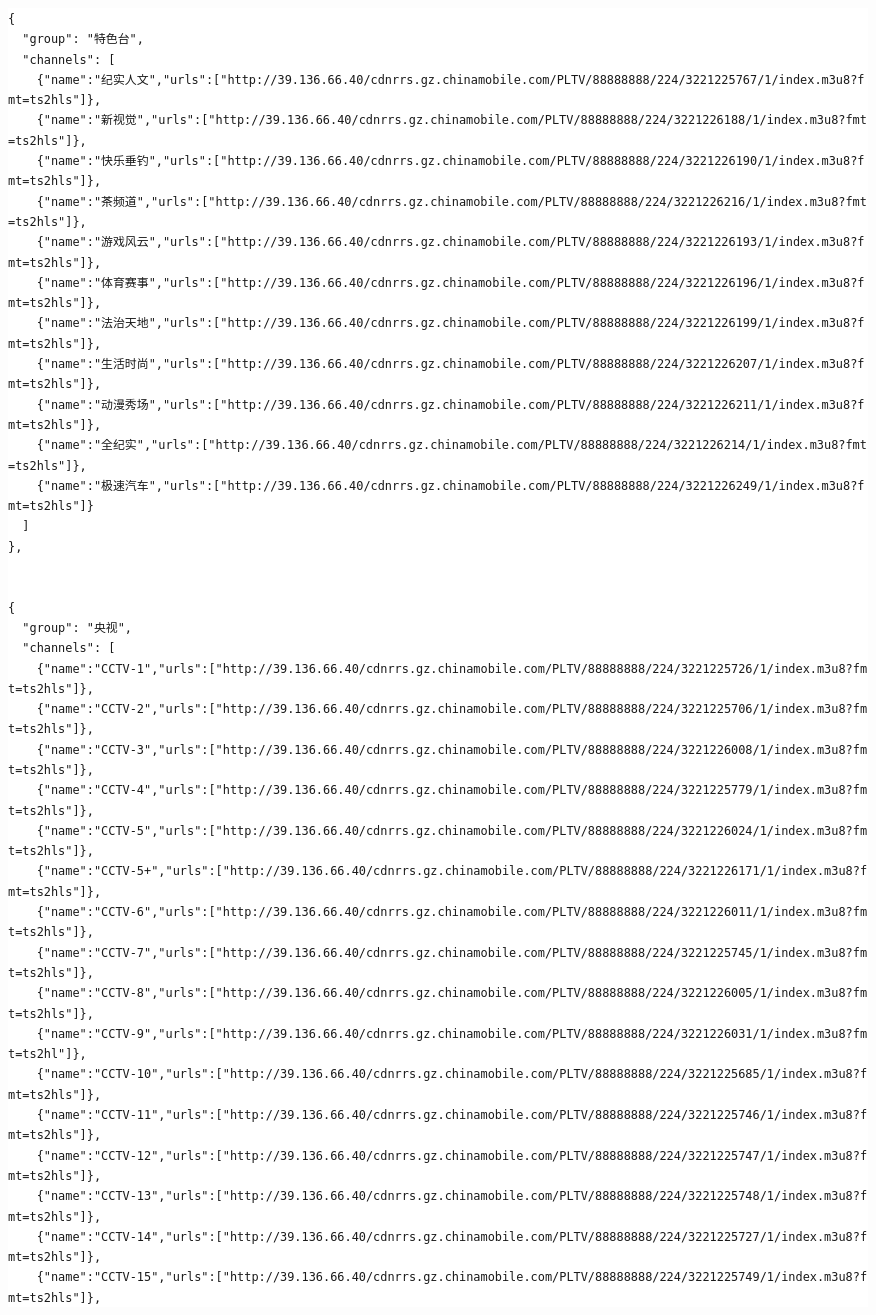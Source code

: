 
    {
      "group": "特色台",
      "channels": [
        {"name":"纪实人文","urls":["http://39.136.66.40/cdnrrs.gz.chinamobile.com/PLTV/88888888/224/3221225767/1/index.m3u8?fmt=ts2hls"]},
        {"name":"新视觉","urls":["http://39.136.66.40/cdnrrs.gz.chinamobile.com/PLTV/88888888/224/3221226188/1/index.m3u8?fmt=ts2hls"]},
        {"name":"快乐垂钓","urls":["http://39.136.66.40/cdnrrs.gz.chinamobile.com/PLTV/88888888/224/3221226190/1/index.m3u8?fmt=ts2hls"]},
        {"name":"茶频道","urls":["http://39.136.66.40/cdnrrs.gz.chinamobile.com/PLTV/88888888/224/3221226216/1/index.m3u8?fmt=ts2hls"]},
        {"name":"游戏风云","urls":["http://39.136.66.40/cdnrrs.gz.chinamobile.com/PLTV/88888888/224/3221226193/1/index.m3u8?fmt=ts2hls"]},
        {"name":"体育赛事","urls":["http://39.136.66.40/cdnrrs.gz.chinamobile.com/PLTV/88888888/224/3221226196/1/index.m3u8?fmt=ts2hls"]},
        {"name":"法治天地","urls":["http://39.136.66.40/cdnrrs.gz.chinamobile.com/PLTV/88888888/224/3221226199/1/index.m3u8?fmt=ts2hls"]},
        {"name":"生活时尚","urls":["http://39.136.66.40/cdnrrs.gz.chinamobile.com/PLTV/88888888/224/3221226207/1/index.m3u8?fmt=ts2hls"]},
        {"name":"动漫秀场","urls":["http://39.136.66.40/cdnrrs.gz.chinamobile.com/PLTV/88888888/224/3221226211/1/index.m3u8?fmt=ts2hls"]},
        {"name":"全纪实","urls":["http://39.136.66.40/cdnrrs.gz.chinamobile.com/PLTV/88888888/224/3221226214/1/index.m3u8?fmt=ts2hls"]},
        {"name":"极速汽车","urls":["http://39.136.66.40/cdnrrs.gz.chinamobile.com/PLTV/88888888/224/3221226249/1/index.m3u8?fmt=ts2hls"]}
      ]
    },


    {
      "group": "央视",
      "channels": [
        {"name":"CCTV-1","urls":["http://39.136.66.40/cdnrrs.gz.chinamobile.com/PLTV/88888888/224/3221225726/1/index.m3u8?fmt=ts2hls"]},
        {"name":"CCTV-2","urls":["http://39.136.66.40/cdnrrs.gz.chinamobile.com/PLTV/88888888/224/3221225706/1/index.m3u8?fmt=ts2hls"]},
        {"name":"CCTV-3","urls":["http://39.136.66.40/cdnrrs.gz.chinamobile.com/PLTV/88888888/224/3221226008/1/index.m3u8?fmt=ts2hls"]},
        {"name":"CCTV-4","urls":["http://39.136.66.40/cdnrrs.gz.chinamobile.com/PLTV/88888888/224/3221225779/1/index.m3u8?fmt=ts2hls"]},
        {"name":"CCTV-5","urls":["http://39.136.66.40/cdnrrs.gz.chinamobile.com/PLTV/88888888/224/3221226024/1/index.m3u8?fmt=ts2hls"]},
        {"name":"CCTV-5+","urls":["http://39.136.66.40/cdnrrs.gz.chinamobile.com/PLTV/88888888/224/3221226171/1/index.m3u8?fmt=ts2hls"]},
        {"name":"CCTV-6","urls":["http://39.136.66.40/cdnrrs.gz.chinamobile.com/PLTV/88888888/224/3221226011/1/index.m3u8?fmt=ts2hls"]},
        {"name":"CCTV-7","urls":["http://39.136.66.40/cdnrrs.gz.chinamobile.com/PLTV/88888888/224/3221225745/1/index.m3u8?fmt=ts2hls"]},
        {"name":"CCTV-8","urls":["http://39.136.66.40/cdnrrs.gz.chinamobile.com/PLTV/88888888/224/3221226005/1/index.m3u8?fmt=ts2hls"]},
        {"name":"CCTV-9","urls":["http://39.136.66.40/cdnrrs.gz.chinamobile.com/PLTV/88888888/224/3221226031/1/index.m3u8?fmt=ts2hl"]},
        {"name":"CCTV-10","urls":["http://39.136.66.40/cdnrrs.gz.chinamobile.com/PLTV/88888888/224/3221225685/1/index.m3u8?fmt=ts2hls"]},
        {"name":"CCTV-11","urls":["http://39.136.66.40/cdnrrs.gz.chinamobile.com/PLTV/88888888/224/3221225746/1/index.m3u8?fmt=ts2hls"]},
        {"name":"CCTV-12","urls":["http://39.136.66.40/cdnrrs.gz.chinamobile.com/PLTV/88888888/224/3221225747/1/index.m3u8?fmt=ts2hls"]},
        {"name":"CCTV-13","urls":["http://39.136.66.40/cdnrrs.gz.chinamobile.com/PLTV/88888888/224/3221225748/1/index.m3u8?fmt=ts2hls"]},
        {"name":"CCTV-14","urls":["http://39.136.66.40/cdnrrs.gz.chinamobile.com/PLTV/88888888/224/3221225727/1/index.m3u8?fmt=ts2hls"]},
        {"name":"CCTV-15","urls":["http://39.136.66.40/cdnrrs.gz.chinamobile.com/PLTV/88888888/224/3221225749/1/index.m3u8?fmt=ts2hls"]},